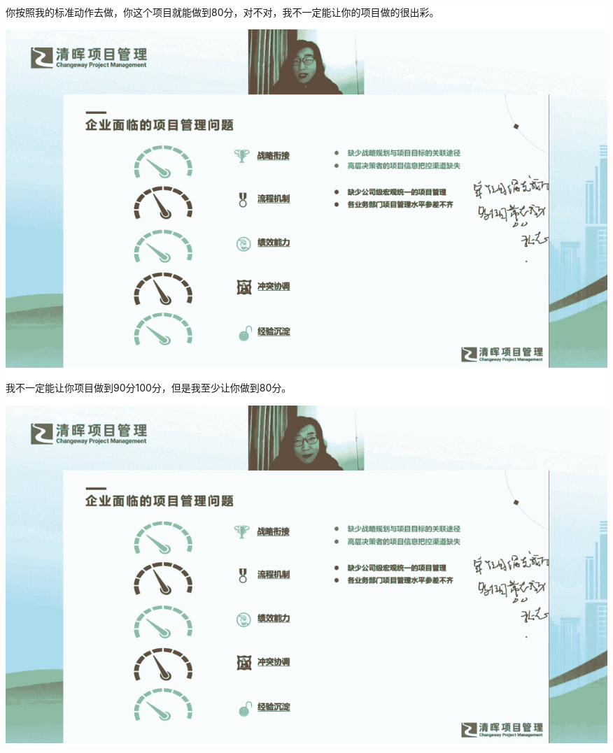 你按照我的标准动作去做，你这个项目就能做到80分，对不对，我不一定能让你的项目做的很出彩。

![](img/6c3a429f12ff45076ba305f588e80f31_149.png)

我不一定能让你项目做到90分100分，但是我至少让你做到80分。

![](img/6c3a429f12ff45076ba305f588e80f31_151.png)
